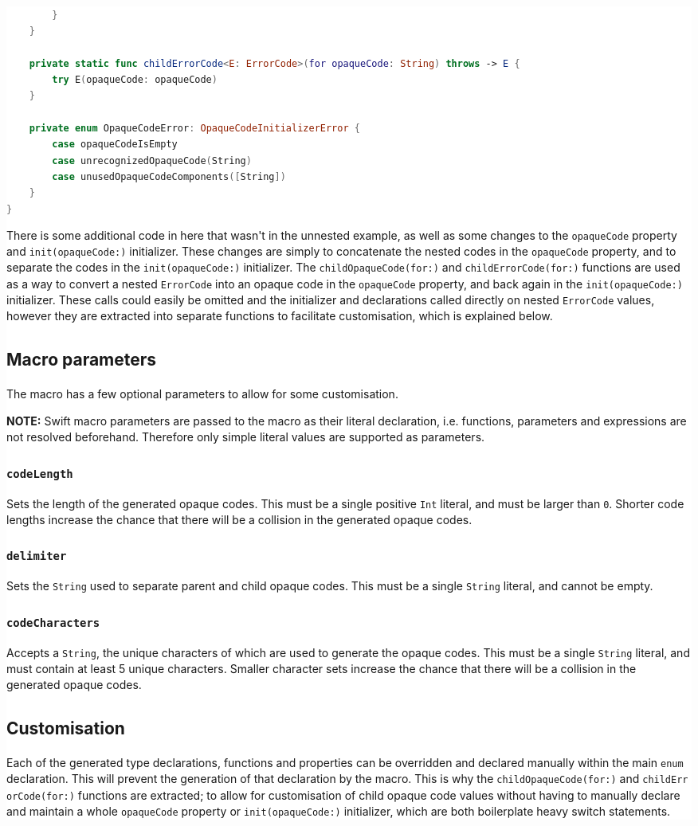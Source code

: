 ```swift
        }
    }

    private static func childErrorCode<E: ErrorCode>(for opaqueCode: String) throws -> E {
        try E(opaqueCode: opaqueCode)
    }

    private enum OpaqueCodeError: OpaqueCodeInitializerError {
        case opaqueCodeIsEmpty
        case unrecognizedOpaqueCode(String)
        case unusedOpaqueCodeComponents([String])
    }
}
```

There is some additional code in here that wasn't in the unnested example, as well as some changes to the `opaqueCode` property and `init(opaqueCode:)` initializer. These changes are simply to concatenate the nested codes in the `opaqueCode` property, and to separate the codes in the `init(opaqueCode:)` initializer. The `childOpaqueCode(for:)` and `childErrorCode(for:)` functions are used as a way to convert a nested `ErrorCode` into an opaque code in the `opaqueCode` property, and back again in the `init(opaqueCode:)` initializer. These calls could easily be omitted and the initializer and declarations called directly on nested `ErrorCode` values, however they are extracted into separate functions to facilitate customisation, which is explained below.

## Macro parameters

The macro has a few optional parameters to allow for some customisation.

**NOTE:** Swift macro parameters are passed to the macro as their literal declaration, i.e. functions, parameters and expressions are not resolved beforehand. Therefore only simple literal values are supported as parameters.

### `codeLength`

Sets the length of the generated opaque codes. This must be a single positive `Int` literal, and must be larger than `0`. Shorter code lengths increase the chance that there will be a collision in the generated opaque codes.

### `delimiter`

Sets the `String` used to separate parent and child opaque codes. This must be a single `String` literal, and cannot be empty.

### `codeCharacters`

Accepts a `String`, the unique characters of which are used to generate the opaque codes. This must be a single `String` literal, and must contain at least 5 unique characters. Smaller character sets increase the chance that there will be a collision in the generated opaque codes.

## Customisation

Each of the generated type declarations, functions and properties can be overridden and declared manually within the main `enum` declaration. This will prevent the generation of that declaration by the macro. This is why the `childOpaqueCode(for:)` and `childErrorCode(for:)` functions are extracted; to allow for customisation of child opaque code values without having to manually declare and maintain a whole `opaqueCode` property or `init(opaqueCode:)` initializer, which are both boilerplate heavy switch statements.
